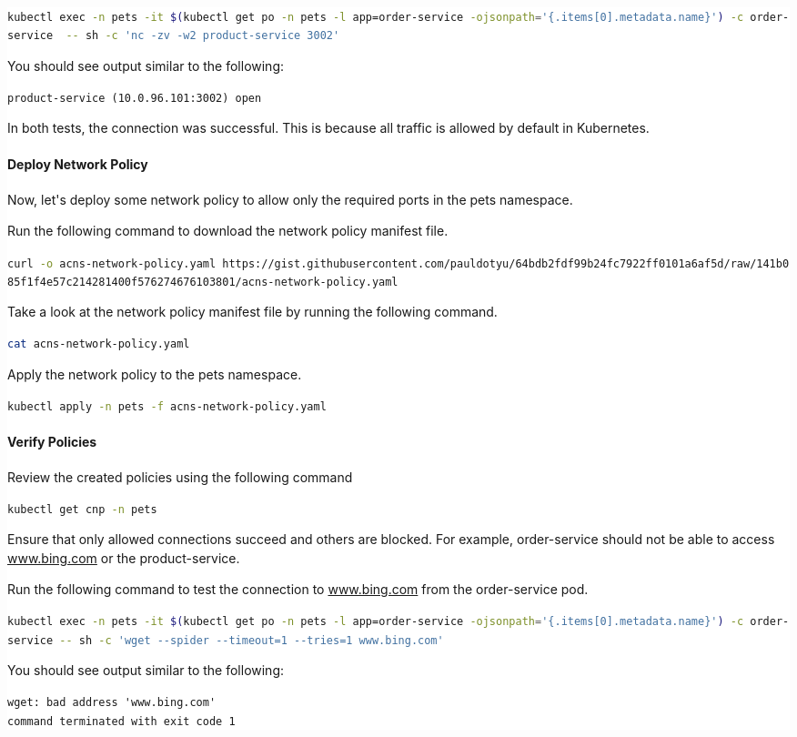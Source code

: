 ```bash
kubectl exec -n pets -it $(kubectl get po -n pets -l app=order-service -ojsonpath='{.items[0].metadata.name}') -c order-service  -- sh -c 'nc -zv -w2 product-service 3002'
```

You should see output similar to the following:

```text
product-service (10.0.96.101:3002) open
```

In both tests, the connection was successful. This is because all traffic is allowed by default in Kubernetes.

#### Deploy Network Policy

Now, let's deploy some network policy to allow only the required ports in the pets namespace.

Run the following command to download the network policy manifest file.

```bash
curl -o acns-network-policy.yaml https://gist.githubusercontent.com/pauldotyu/64bdb2fdf99b24fc7922ff0101a6af5d/raw/141b085f1f4e57c214281400f576274676103801/acns-network-policy.yaml
```

Take a look at the network policy manifest file by running the following command.

```bash
cat acns-network-policy.yaml
```

Apply the network policy to the pets namespace.

```bash
kubectl apply -n pets -f acns-network-policy.yaml
```

#### Verify Policies

Review the created policies using the following command

```bash
kubectl get cnp -n pets
```

Ensure that only allowed connections succeed and others are blocked. For example, order-service should not be able to access www.bing.com or the product-service.

Run the following command to test the connection to www.bing.com from the order-service pod.

```bash
kubectl exec -n pets -it $(kubectl get po -n pets -l app=order-service -ojsonpath='{.items[0].metadata.name}') -c order-service -- sh -c 'wget --spider --timeout=1 --tries=1 www.bing.com'
```

You should see output similar to the following:

```text
wget: bad address 'www.bing.com'
command terminated with exit code 1
```
